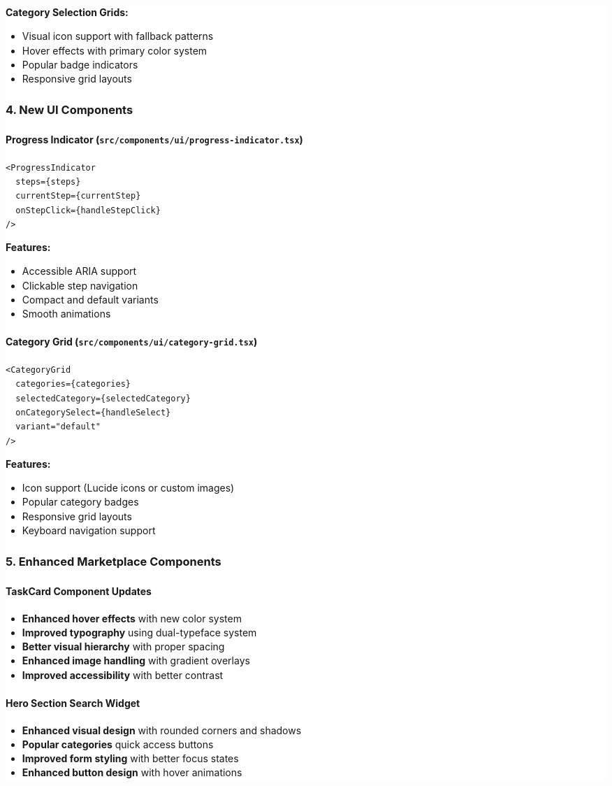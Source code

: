 **Category Selection Grids:**
- Visual icon support with fallback patterns
- Hover effects with primary color system
- Popular badge indicators
- Responsive grid layouts

### 4. New UI Components

#### Progress Indicator (`src/components/ui/progress-indicator.tsx`)
```tsx
<ProgressIndicator
  steps={steps}
  currentStep={currentStep}
  onStepClick={handleStepClick}
/>
```

**Features:**
- Accessible ARIA support
- Clickable step navigation
- Compact and default variants
- Smooth animations

#### Category Grid (`src/components/ui/category-grid.tsx`)
```tsx
<CategoryGrid
  categories={categories}
  selectedCategory={selectedCategory}
  onCategorySelect={handleSelect}
  variant="default"
/>
```

**Features:**
- Icon support (Lucide icons or custom images)
- Popular category badges
- Responsive grid layouts
- Keyboard navigation support

### 5. Enhanced Marketplace Components

#### TaskCard Component Updates
- **Enhanced hover effects** with new color system
- **Improved typography** using dual-typeface system
- **Better visual hierarchy** with proper spacing
- **Enhanced image handling** with gradient overlays
- **Improved accessibility** with better contrast

#### Hero Section Search Widget
- **Enhanced visual design** with rounded corners and shadows
- **Popular categories** quick access buttons
- **Improved form styling** with better focus states
- **Enhanced button design** with hover animations
